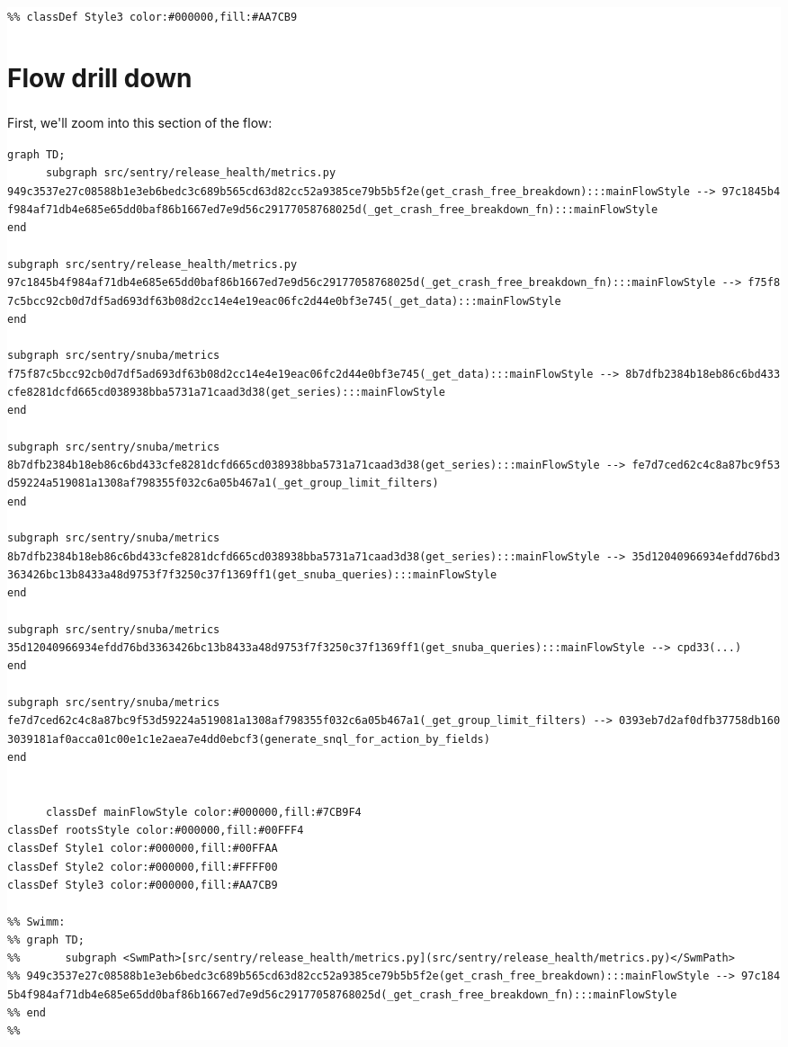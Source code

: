 ```mermaid
%% classDef Style3 color:#000000,fill:#AA7CB9
```

# Flow drill down

First, we'll zoom into this section of the flow:

```mermaid
graph TD;
      subgraph src/sentry/release_health/metrics.py
949c3537e27c08588b1e3eb6bedc3c689b565cd63d82cc52a9385ce79b5b5f2e(get_crash_free_breakdown):::mainFlowStyle --> 97c1845b4f984af71db4e685e65dd0baf86b1667ed7e9d56c29177058768025d(_get_crash_free_breakdown_fn):::mainFlowStyle
end

subgraph src/sentry/release_health/metrics.py
97c1845b4f984af71db4e685e65dd0baf86b1667ed7e9d56c29177058768025d(_get_crash_free_breakdown_fn):::mainFlowStyle --> f75f87c5bcc92cb0d7df5ad693df63b08d2cc14e4e19eac06fc2d44e0bf3e745(_get_data):::mainFlowStyle
end

subgraph src/sentry/snuba/metrics
f75f87c5bcc92cb0d7df5ad693df63b08d2cc14e4e19eac06fc2d44e0bf3e745(_get_data):::mainFlowStyle --> 8b7dfb2384b18eb86c6bd433cfe8281dcfd665cd038938bba5731a71caad3d38(get_series):::mainFlowStyle
end

subgraph src/sentry/snuba/metrics
8b7dfb2384b18eb86c6bd433cfe8281dcfd665cd038938bba5731a71caad3d38(get_series):::mainFlowStyle --> fe7d7ced62c4c8a87bc9f53d59224a519081a1308af798355f032c6a05b467a1(_get_group_limit_filters)
end

subgraph src/sentry/snuba/metrics
8b7dfb2384b18eb86c6bd433cfe8281dcfd665cd038938bba5731a71caad3d38(get_series):::mainFlowStyle --> 35d12040966934efdd76bd3363426bc13b8433a48d9753f7f3250c37f1369ff1(get_snuba_queries):::mainFlowStyle
end

subgraph src/sentry/snuba/metrics
35d12040966934efdd76bd3363426bc13b8433a48d9753f7f3250c37f1369ff1(get_snuba_queries):::mainFlowStyle --> cpd33(...)
end

subgraph src/sentry/snuba/metrics
fe7d7ced62c4c8a87bc9f53d59224a519081a1308af798355f032c6a05b467a1(_get_group_limit_filters) --> 0393eb7d2af0dfb37758db1603039181af0acca01c00e1c1e2aea7e4dd0ebcf3(generate_snql_for_action_by_fields)
end


      classDef mainFlowStyle color:#000000,fill:#7CB9F4
classDef rootsStyle color:#000000,fill:#00FFF4
classDef Style1 color:#000000,fill:#00FFAA
classDef Style2 color:#000000,fill:#FFFF00
classDef Style3 color:#000000,fill:#AA7CB9

%% Swimm:
%% graph TD;
%%       subgraph <SwmPath>[src/sentry/release_health/metrics.py](src/sentry/release_health/metrics.py)</SwmPath>
%% 949c3537e27c08588b1e3eb6bedc3c689b565cd63d82cc52a9385ce79b5b5f2e(get_crash_free_breakdown):::mainFlowStyle --> 97c1845b4f984af71db4e685e65dd0baf86b1667ed7e9d56c29177058768025d(_get_crash_free_breakdown_fn):::mainFlowStyle
%% end
%% 
```
